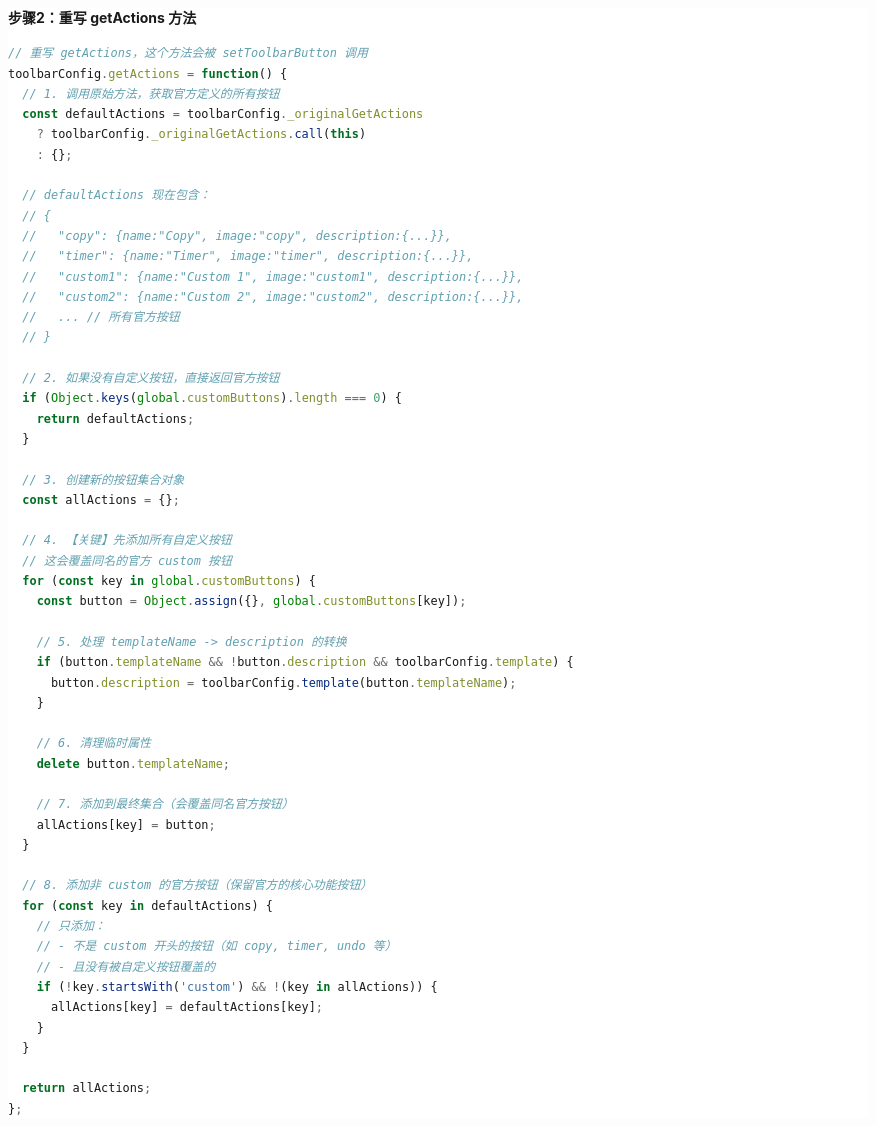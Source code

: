**步骤2：重写 getActions 方法**
```javascript
// 重写 getActions，这个方法会被 setToolbarButton 调用
toolbarConfig.getActions = function() {
  // 1. 调用原始方法，获取官方定义的所有按钮
  const defaultActions = toolbarConfig._originalGetActions 
    ? toolbarConfig._originalGetActions.call(this) 
    : {};
  
  // defaultActions 现在包含：
  // {
  //   "copy": {name:"Copy", image:"copy", description:{...}},
  //   "timer": {name:"Timer", image:"timer", description:{...}},
  //   "custom1": {name:"Custom 1", image:"custom1", description:{...}},
  //   "custom2": {name:"Custom 2", image:"custom2", description:{...}},
  //   ... // 所有官方按钮
  // }
  
  // 2. 如果没有自定义按钮，直接返回官方按钮
  if (Object.keys(global.customButtons).length === 0) {
    return defaultActions;
  }
  
  // 3. 创建新的按钮集合对象
  const allActions = {};
  
  // 4. 【关键】先添加所有自定义按钮
  // 这会覆盖同名的官方 custom 按钮
  for (const key in global.customButtons) {
    const button = Object.assign({}, global.customButtons[key]);
    
    // 5. 处理 templateName -> description 的转换
    if (button.templateName && !button.description && toolbarConfig.template) {
      button.description = toolbarConfig.template(button.templateName);
    }
    
    // 6. 清理临时属性
    delete button.templateName;
    
    // 7. 添加到最终集合（会覆盖同名官方按钮）
    allActions[key] = button;
  }
  
  // 8. 添加非 custom 的官方按钮（保留官方的核心功能按钮）
  for (const key in defaultActions) {
    // 只添加：
    // - 不是 custom 开头的按钮（如 copy, timer, undo 等）
    // - 且没有被自定义按钮覆盖的
    if (!key.startsWith('custom') && !(key in allActions)) {
      allActions[key] = defaultActions[key];
    }
  }
  
  return allActions;
};
```
